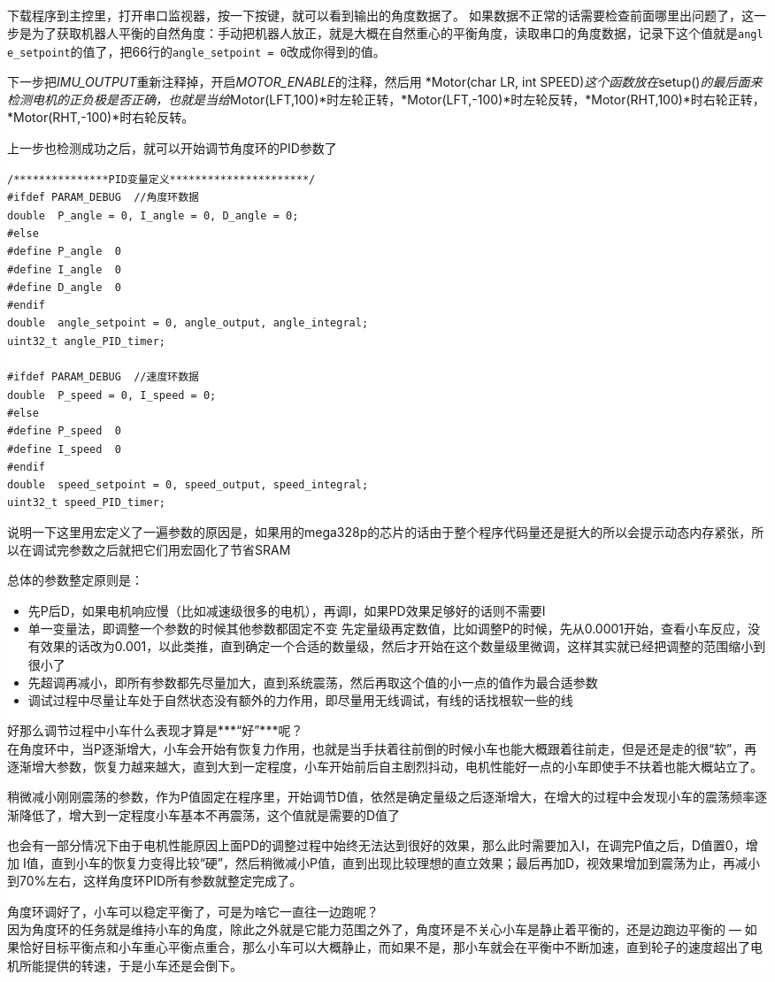 下载程序到主控里，打开串口监视器，按一下按键，就可以看到输出的角度数据了。
如果数据不正常的话需要检查前面哪里出问题了，这一步是为了获取机器人平衡的自然角度：手动把机器人放正，就是大概在自然重心的平衡角度，读取串口的角度数据，记录下这个值就是`angle_setpoint`的值了，把66行的`angle_setpoint = 0`改成你得到的值。

下一步把*IMU_OUTPUT*重新注释掉，开启*MOTOR_ENABLE*的注释，然后用 *Motor(char LR, int SPEED)*这个函数放在*setup()*的最后面来检测电机的正负极是否正确，也就是当给*Motor(LFT,100)*时左轮正转，*Motor(LFT,-100)*时左轮反转，*Motor(RHT,100)*时右轮正转，*Motor(RHT,-100)*时右轮反转。

上一步也检测成功之后，就可以开始调节角度环的PID参数了  

```
/***************PID变量定义**********************/
#ifdef PARAM_DEBUG  //角度环数据
double  P_angle = 0, I_angle = 0, D_angle = 0;
#else
#define P_angle  0
#define I_angle  0
#define D_angle  0
#endif
double  angle_setpoint = 0, angle_output, angle_integral;
uint32_t angle_PID_timer;

#ifdef PARAM_DEBUG  //速度环数据
double  P_speed = 0, I_speed = 0;
#else
#define P_speed  0
#define I_speed  0
#endif
double  speed_setpoint = 0, speed_output, speed_integral;
uint32_t speed_PID_timer;
``` 

说明一下这里用宏定义了一遍参数的原因是，如果用的mega328p的芯片的话由于整个程序代码量还是挺大的所以会提示动态内存紧张，所以在调试完参数之后就把它们用宏固化了节省SRAM

总体的参数整定原则是：  

* 先P后D，如果电机响应慢（比如减速级很多的电机），再调I，如果PD效果足够好的话则不需要I
* 单一变量法，即调整一个参数的时候其他参数都固定不变
先定量级再定数值，比如调整P的时候，先从0.0001开始，查看小车反应，没有效果的话改为0.001，以此类推，直到确定一个合适的数量级，然后才开始在这个数量级里微调，这样其实就已经把调整的范围缩小到很小了
* 先超调再减小，即所有参数都先尽量加大，直到系统震荡，然后再取这个值的小一点的值作为最合适参数
* 调试过程中尽量让车处于自然状态没有额外的力作用，即尽量用无线调试，有线的话找根软一些的线  

好那么调节过程中小车什么表现才算是***“好”***呢？  
在角度环中，当P逐渐增大，小车会开始有恢复力作用，也就是当手扶着往前倒的时候小车也能大概跟着往前走，但是还是走的很“软”，再逐渐增大参数，恢复力越来越大，直到大到一定程度，小车开始前后自主剧烈抖动，电机性能好一点的小车即使手不扶着也能大概站立了。  


稍微减小刚刚震荡的参数，作为P值固定在程序里，开始调节D值，依然是确定量级之后逐渐增大，在增大的过程中会发现小车的震荡频率逐渐降低了，增大到一定程度小车基本不再震荡，这个值就是需要的D值了  


也会有一部分情况下由于电机性能原因上面PD的调整过程中始终无法达到很好的效果，那么此时需要加入I，在调完P值之后，D值置0，增加 I值，直到小车的恢复力变得比较“硬”，然后稍微减小P值，直到出现比较理想的直立效果；最后再加D，视效果增加到震荡为止，再减小到70%左右，这样角度环PID所有参数就整定完成了。  


角度环调好了，小车可以稳定平衡了，可是为啥它一直往一边跑呢？  
因为角度环的任务就是维持小车的角度，除此之外就是它能力范围之外了，角度环是不关心小车是静止着平衡的，还是边跑边平衡的 — 如果恰好目标平衡点和小车重心平衡点重合，那么小车可以大概静止，而如果不是，那小车就会在平衡中不断加速，直到轮子的速度超出了电机所能提供的转速，于是小车还是会倒下。  
